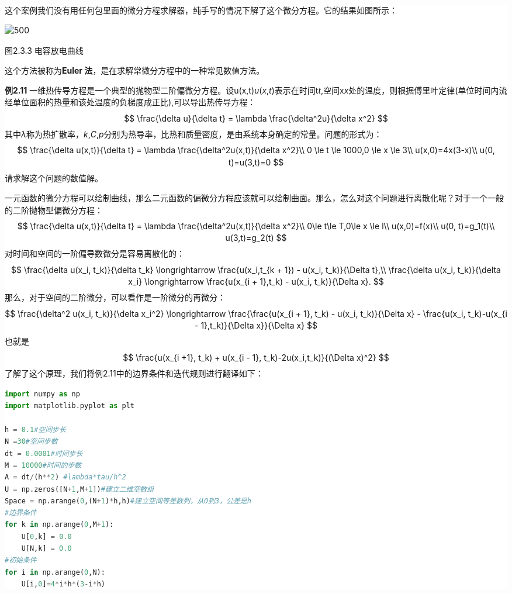 这个案例我们没有用任何包里面的微分方程求解器，纯手写的情况下解了这个微分方程。它的结果如图所示：

![500](https://datawhalechina.github.io/intro-mathmodel/CH2/attachments/Pasted%20image%2020240423233132.png)

图2.3.3 电容放电曲线

这个方法被称为**Euler 法**，是在求解常微分方程中的一种常见数值方法。

**例2.11** 一维热传导方程是一个典型的抛物型二阶偏微分方程。设u(x,t)*u*(*x*,*t*)表示在时间t*t*,空间x*x*处的温度，则根据傅里叶定律(单位时间内流经单位面积的热量和该处温度的负梯度成正比),可以导出热传导方程：
$$
\frac{\delta u}{\delta t} = \lambda \frac{\delta^2u}{\delta x^2}
$$
其中*λ*称为热扩散率，*k*,*C*,*p*分别为热导率，比热和质量密度，是由系统本身确定的常量。问题的形式为：
$$
\frac{\delta u(x,t)}{\delta t} = \lambda \frac{\delta^2u(x,t)}{\delta x^2}\\
0 \le t \le 1000,0 \le x \le 3\\
u(x,0)=4x(3-x)\\
u(0, t)=u(3,t)=0
$$
请求解这个问题的数值解。

一元函数的微分方程可以绘制曲线，那么二元函数的偏微分方程应该就可以绘制曲面。那么，怎么对这个问题进行离散化呢？对于一个一般的二阶抛物型偏微分方程：
$$
\frac{\delta u(x,t)}{\delta t} = \lambda \frac{\delta^2u(x,t)}{\delta x^2}\\
0\le t\le T,0\le x \le l\\
u(x,0)=f(x)\\
u(0, t)=g_1(t)\\
u(3,t)=g_2(t)
$$
对时间和空间的一阶偏导数微分是容易离散化的：
$$
\frac{\delta u(x_i, t_k)}{\delta t_k} \longrightarrow \frac{u(x_i,t_{k + 1}) - u(x_i, t_k)}{\Delta t},\\
\frac{\delta u(x_i, t_k)}{\delta x_i} \longrightarrow \frac{u(x_{i + 1},t_k) - u(x_i, t_k)}{\Delta x}.
$$
那么，对于空间的二阶微分，可以看作是一阶微分的再微分：
$$
\frac{\delta^2 u(x_i, t_k)}{\delta x_i^2} \longrightarrow \frac{\frac{u(x_{i + 1}, t_k) - u(x_i, t_k)}{\Delta x} - \frac{u(x_i, t_k)-u(x_{i - 1},t_k)}{\Delta x}}{\Delta x}
$$
也就是
$$
\frac{u(x_{i  +1}, t_k) + u(x_{i - 1}, t_k)-2u(x_i,t_k)}{(\Delta x)^2}
$$
了解了这个原理，我们将例2.11中的边界条件和迭代规则进行翻译如下：

```python
import numpy as np
import matplotlib.pyplot as plt

h = 0.1#空间步长
N =30#空间步数
dt = 0.0001#时间步长
M = 10000#时间的步数
A = dt/(h**2) #lambda*tau/h^2
U = np.zeros([N+1,M+1])#建立二维空数组
Space = np.arange(0,(N+1)*h,h)#建立空间等差数列，从0到3，公差是h
#边界条件
for k in np.arange(0,M+1):
    U[0,k] = 0.0
    U[N,k] = 0.0
#初始条件
for i in np.arange(0,N):
    U[i,0]=4*i*h*(3-i*h)
```